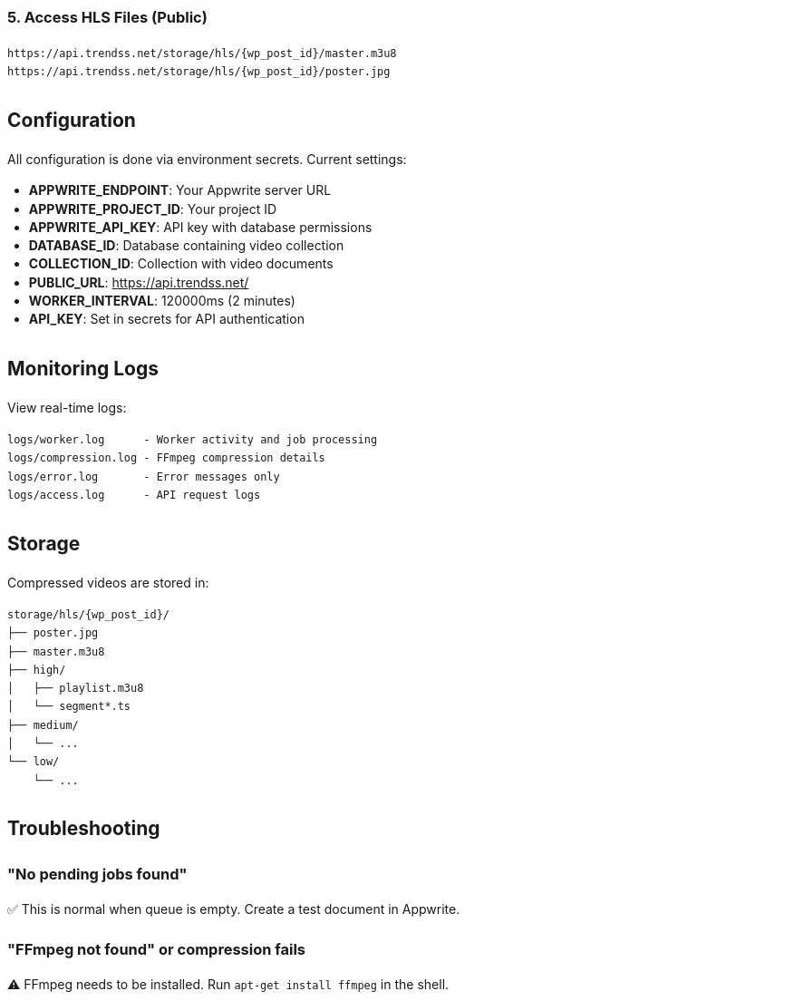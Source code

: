 ### 5. Access HLS Files (Public)
```
https://api.trendss.net/storage/hls/{wp_post_id}/master.m3u8
https://api.trendss.net/storage/hls/{wp_post_id}/poster.jpg
```

## Configuration

All configuration is done via environment secrets. Current settings:

- **APPWRITE_ENDPOINT**: Your Appwrite server URL
- **APPWRITE_PROJECT_ID**: Your project ID
- **APPWRITE_API_KEY**: API key with database permissions
- **DATABASE_ID**: Database containing video collection
- **COLLECTION_ID**: Collection with video documents
- **PUBLIC_URL**: https://api.trendss.net/
- **WORKER_INTERVAL**: 120000ms (2 minutes)
- **API_KEY**: Set in secrets for API authentication

## Monitoring Logs

View real-time logs:
```
logs/worker.log      - Worker activity and job processing
logs/compression.log - FFmpeg compression details
logs/error.log       - Error messages only
logs/access.log      - API request logs
```

## Storage

Compressed videos are stored in:
```
storage/hls/{wp_post_id}/
├── poster.jpg
├── master.m3u8
├── high/
│   ├── playlist.m3u8
│   └── segment*.ts
├── medium/
│   └── ...
└── low/
    └── ...
```

## Troubleshooting

### "No pending jobs found"
✅ This is normal when queue is empty. Create a test document in Appwrite.

### "FFmpeg not found" or compression fails
⚠️ FFmpeg needs to be installed. Run `apt-get install ffmpeg` in the shell.

